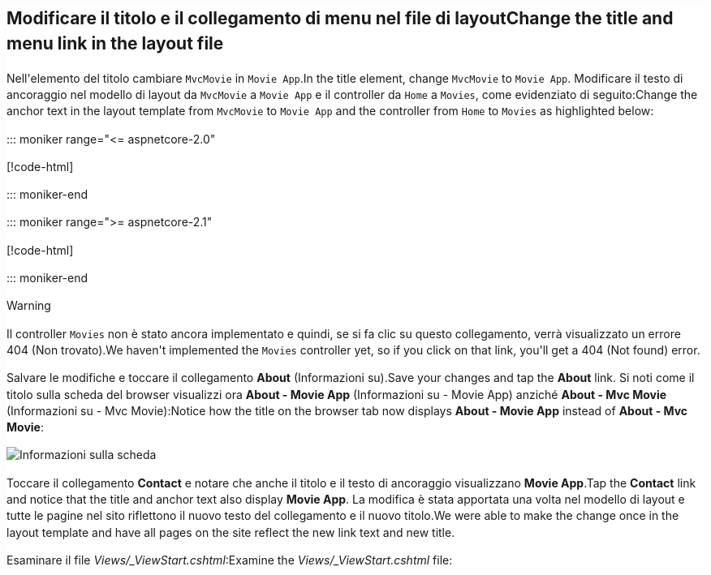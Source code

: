 
## <a name="change-the-title-and-menu-link-in-the-layout-file"></a><span data-ttu-id="7417a-119">Modificare il titolo e il collegamento di menu nel file di layout</span><span class="sxs-lookup"><span data-stu-id="7417a-119">Change the title and menu link in the layout file</span></span>

<span data-ttu-id="7417a-120">Nell'elemento del titolo cambiare `MvcMovie` in `Movie App`.</span><span class="sxs-lookup"><span data-stu-id="7417a-120">In the title element, change `MvcMovie` to `Movie App`.</span></span> <span data-ttu-id="7417a-121">Modificare il testo di ancoraggio nel modello di layout da `MvcMovie` a `Movie App` e il controller da `Home` a `Movies`, come evidenziato di seguito:</span><span class="sxs-lookup"><span data-stu-id="7417a-121">Change the anchor text in the layout template from `MvcMovie` to `Movie App` and the controller from `Home` to `Movies` as highlighted below:</span></span>

::: moniker range="<= aspnetcore-2.0"

[!code-html[](~/tutorials/first-mvc-app/start-mvc/sample/MvcMovie/Views/Shared/_Layout.cshtml?highlight=7,31)]

::: moniker-end

::: moniker range=">= aspnetcore-2.1"

[!code-html[](~/tutorials/first-mvc-app/start-mvc/sample/MvcMovie/Views/Shared/_Layout21.cshtml?highlight=6,29)]

::: moniker-end

>[!WARNING]
> <span data-ttu-id="7417a-122">Il controller `Movies` non è stato ancora implementato e quindi, se si fa clic su questo collegamento, verrà visualizzato un errore 404 (Non trovato).</span><span class="sxs-lookup"><span data-stu-id="7417a-122">We haven't implemented the `Movies` controller yet, so if you click on that link, you'll get a 404 (Not found) error.</span></span>

<span data-ttu-id="7417a-123">Salvare le modifiche e toccare il collegamento **About** (Informazioni su).</span><span class="sxs-lookup"><span data-stu-id="7417a-123">Save your changes and tap the **About** link.</span></span> <span data-ttu-id="7417a-124">Si noti come il titolo sulla scheda del browser visualizzi ora **About - Movie App** (Informazioni su - Movie App) anziché **About - Mvc Movie** (Informazioni su - Mvc Movie):</span><span class="sxs-lookup"><span data-stu-id="7417a-124">Notice how the title on the browser tab now displays **About - Movie App** instead of **About - Mvc Movie**:</span></span> 

![Informazioni sulla scheda](~/tutorials/first-mvc-app/adding-view/_static/about2.png)

<span data-ttu-id="7417a-126">Toccare il collegamento **Contact** e notare che anche il titolo e il testo di ancoraggio visualizzano **Movie App**.</span><span class="sxs-lookup"><span data-stu-id="7417a-126">Tap the **Contact** link and notice that the title and anchor text also display **Movie App**.</span></span> <span data-ttu-id="7417a-127">La modifica è stata apportata una volta nel modello di layout e tutte le pagine nel sito riflettono il nuovo testo del collegamento e il nuovo titolo.</span><span class="sxs-lookup"><span data-stu-id="7417a-127">We were able to make the change once in the layout template and have all pages on the site reflect the new link text and new title.</span></span>

<span data-ttu-id="7417a-128">Esaminare il file *Views/_ViewStart.cshtml*:</span><span class="sxs-lookup"><span data-stu-id="7417a-128">Examine the *Views/_ViewStart.cshtml* file:</span></span>
